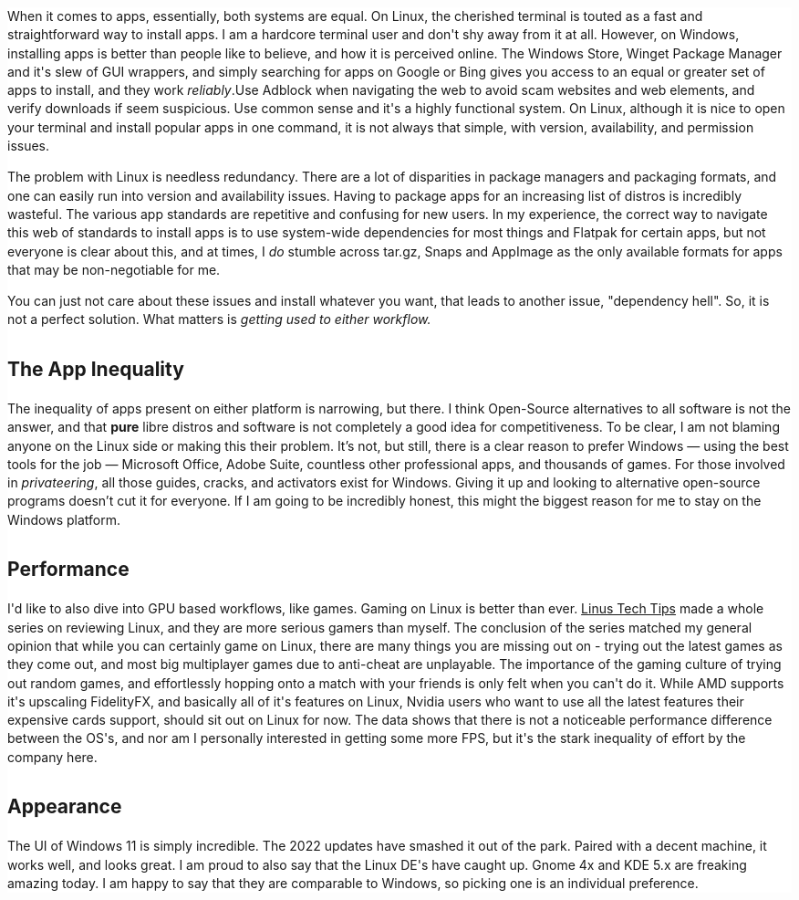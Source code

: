 When it comes to apps, essentially, both systems are equal. On Linux, the cherished terminal is touted as a fast and straightforward way to install apps. I am a hardcore terminal user and don't shy away from it at all. However, on Windows, installing apps is better than people like to believe, and how it is perceived online. The Windows Store, Winget Package Manager and it's slew of GUI wrappers, and simply searching for apps on Google or Bing gives you access to an equal or greater set of apps to install, and they work *reliably*.Use Adblock when navigating the web to avoid scam websites and web elements, and verify downloads if seem suspicious. Use common sense and it's a highly functional system. On Linux, although it is nice to open your terminal and install popular apps in one command, it is not always that simple, with version, availability, and permission issues.

The problem with Linux is needless redundancy. There are a lot of disparities in package managers and packaging formats, and one can easily run into version and availability issues. Having to package apps for an increasing list of distros is incredibly wasteful. The various app standards are repetitive and confusing for new users. In my experience, the correct way to navigate this web of standards to install apps is to use system-wide dependencies for most things and Flatpak for certain apps, but not everyone is clear about this, and at times, I *do* stumble across tar.gz, Snaps and AppImage as the only available formats for apps that may be non-negotiable for me. 

You can just not care about these issues and install whatever you want, that leads to another issue, "dependency hell". So, it is not a perfect solution. What matters is _getting used to either workflow._

## The App Inequality
The inequality of apps present on either platform is narrowing, but there. I think Open-Source alternatives to all software is not the answer, and that **pure** libre distros and software is not completely a good idea for competitiveness. To be clear, I am not blaming anyone on the Linux side or making this their problem. It’s not, but still, there is a clear reason to prefer Windows — using the best tools for the job — Microsoft Office, Adobe Suite, countless other professional apps, and thousands of games. For those involved in _privateering_, all those guides, cracks, and activators exist for Windows. Giving it up and looking to alternative open-source programs doesn’t cut it for everyone. If I am going to be incredibly honest, this might the biggest reason for me to stay on the Windows platform.

## Performance
I'd like to also dive into GPU based workflows, like games. Gaming on Linux is better than ever. [Linus Tech Tips](https://www.youtube.com/watch?v=Rlg4K16ujFw) made a whole series on reviewing Linux, and they are more serious gamers than myself. The conclusion of the series matched my general opinion that while you can certainly game on Linux, there are many things you are missing out on - trying out the latest games as they come out, and most big multiplayer games due to anti-cheat are unplayable. The importance of the gaming culture of trying out random games, and effortlessly hopping onto a match with your friends is only felt when you can't do it. While AMD supports it's upscaling FidelityFX, and basically all of it's features on Linux, Nvidia users who want to use all the latest features their expensive cards support, should sit out on Linux for now. The data shows that there is not a noticeable performance difference between the OS's, and nor am I personally interested in getting some more FPS, but it's the stark inequality of effort by the company here.

## Appearance
The UI of Windows 11 is simply incredible. The 2022 updates have smashed it out of the park. Paired with a decent machine, it works well, and looks great. I am proud to also say that the Linux DE's have caught up. Gnome 4x and KDE 5.x are freaking amazing today. I am happy to say that they are comparable to Windows, so picking one is an individual preference.
